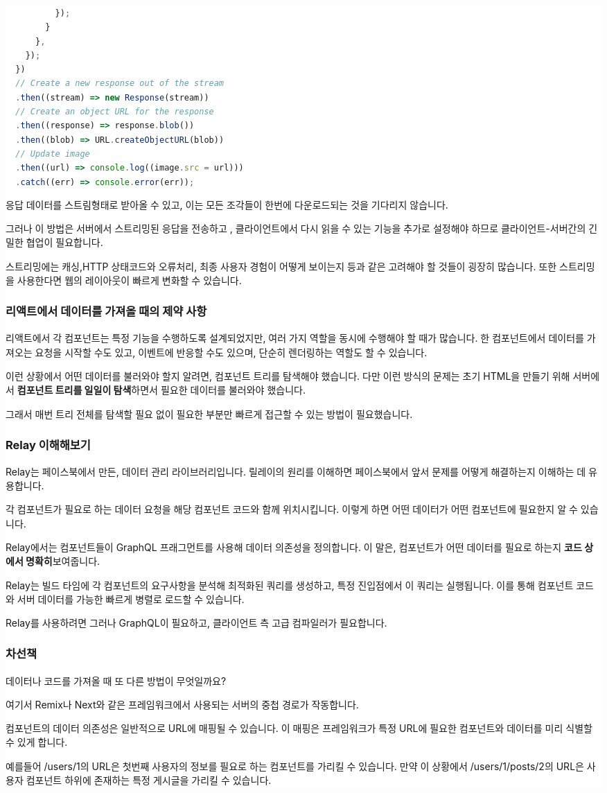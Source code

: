 ```ts
          });
        }
      },
    });
  })
  // Create a new response out of the stream
  .then((stream) => new Response(stream))
  // Create an object URL for the response
  .then((response) => response.blob())
  .then((blob) => URL.createObjectURL(blob))
  // Update image
  .then((url) => console.log((image.src = url)))
  .catch((err) => console.error(err));
```

응답 데이터를 스트림형태로 받아올 수 있고, 이는 모든 조각들이 한번에 다운로드되는 것을 기다리지 않습니다.

그러나 이 방법은 서버에서 스트리밍된 응답을 전송하고 , 클라이언트에서 다시 읽을 수 있는 기능을 추가로 설정해야 하므로 클라이언트-서버간의 긴밀한 협업이 필요합니다.

스트리밍에는 캐싱,HTTP 상태코드와 오류처리, 최종 사용자 경험이 어떻게 보이는지 등과 같은 고려해야 할 것들이 굉장히 많습니다. 또한 스트리밍을 사용한다면 웹의 레이아웃이 빠르게 변화할 수 있습니다. 

### 리액트에서 데이터를 가져올 때의 제약 사항

리액트에서 각 컴포넌트는 특정 기능을 수행하도록 설계되었지만, 여러 가지 역할을 동시에 수행해야 할 때가 많습니다. 한 컴포넌트에서 데이터를 가져오는 요청을 시작할 수도 있고, 이벤트에 반응할 수도 있으며, 단순히 렌더링하는 역할도 할 수 있습니다.

이런 상황에서 어떤 데이터를 불러와야 할지 알려면, 컴포넌트 트리를 탐색해야 했습니다. 다만 이런 방식의 문제는 초기 HTML을 만들기 위해 서버에서 <b>컴포넌트 트리를 일일이 탐색</b>하면서 필요한 데이터를 불러와야 했습니다.

그래서 매번 트리 전체를 탐색할 필요 없이 필요한 부분만 빠르게 접근할 수 있는 방법이 필요했습니다.

### Relay 이해해보기

Relay는 페이스북에서 만든, 데이터 관리 라이브러리입니다.  릴레이의 원리를 이해하면 페이스북에서 앞서 문제를 어떻게 해결하는지 이해하는 데 유용합니다.

각 컴포넌트가 필요로 하는 데이터 요청을 해당 컴포넌트 코드와 함께 위치시킵니다. 이렇게 하면 어떤 데이터가 어떤 컴포넌트에 필요한지 알 수 있습니다.

Relay에서는 컴포넌트들이 GraphQL 프래그먼트를 사용해 데이터 의존성을 정의합니다. 이 말은, 컴포넌트가 어떤 데이터를 필요로 하는지 <b>코드 상에서 명확히</b>보여줍니다.

Relay는 빌드 타임에 각 컴포넌트의 요구사항을 분석해 최적화된 쿼리를 생성하고, 특정 진입점에서 이 쿼리는 실행됩니다. 이를 통해 컴포넌트 코드와 서버 데이터를 가능한 빠르게 병렬로 로드할 수 있습니다.

Relay를 사용하려면 그러나 GraphQL이 필요하고, 클라이언트 측 고급 컴파일러가 필요합니다. 

### 차선책

데이터나 코드를 가져올 때 또 다른 방법이 무엇일까요?

여기서 Remix나 Next와 같은 프레임워크에서 사용되는 서버의 중첩 경로가 작동합니다.

컴포넌트의 데이터 의존성은 일반적으로 URL에 매핑될 수 있습니다. 이 매핑은 프레임워크가 특정 URL에 필요한 컴포넌트와 데이터를 미리 식별할 수 있게 합니다.

예를들어 /users/1의 URL은 첫번째 사용자의 정보를 필요로 하는 컴포넌트를 가리킬 수 있습니다. 만약 이 상황에서 /users/1/posts/2의 URL은 사용자 컴포넌트 하위에 존재하는 특정 게시글을 가리킬 수 있습니다.
